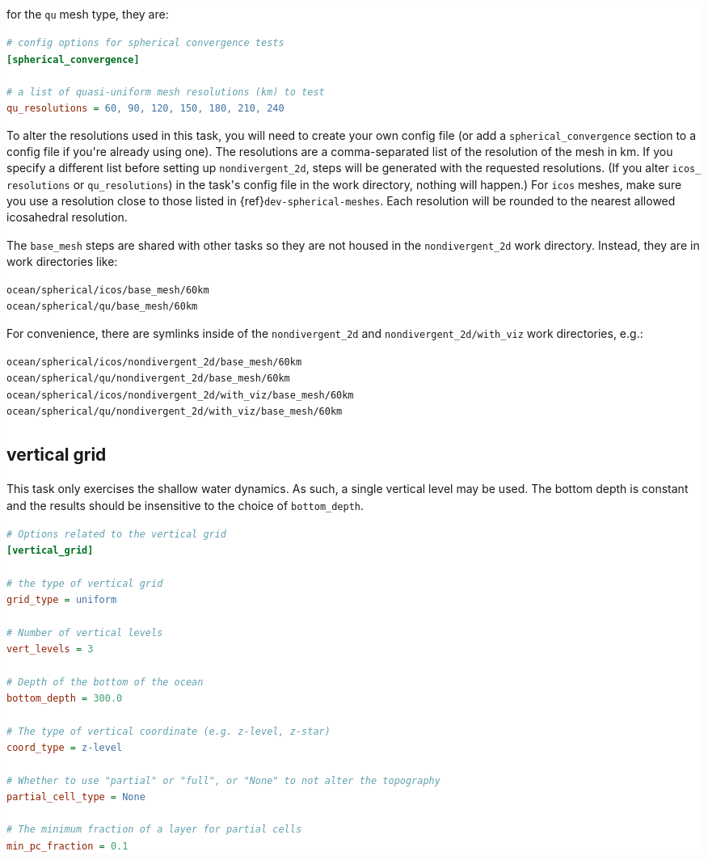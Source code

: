 for the `qu` mesh type, they are:

```cfg
# config options for spherical convergence tests
[spherical_convergence]

# a list of quasi-uniform mesh resolutions (km) to test
qu_resolutions = 60, 90, 120, 150, 180, 210, 240
```

To alter the resolutions used in this task, you will need to create your own
config file (or add a `spherical_convergence` section to a config file if 
you're already using one).  The resolutions are a comma-separated list of the
resolution of the mesh in km.  If you specify a different list
before setting up `nondivergent_2d`, steps will be generated with the requested
resolutions.  (If you alter `icos_resolutions` or `qu_resolutions`) in the 
task's config file in the work directory, nothing will happen.)  For `icos` 
meshes, make sure you use a resolution close to those listed in 
{ref}`dev-spherical-meshes`.  Each resolution will be rounded to the nearest 
allowed icosahedral resolution.

The `base_mesh` steps are shared with other tasks so they are not housed in
the `nondivergent_2d` work directory.  Instead, they are in work directories
like:

```
ocean/spherical/icos/base_mesh/60km
ocean/spherical/qu/base_mesh/60km
```

For convenience, there are symlinks inside of the `nondivergent_2d` and
`nondivergent_2d/with_viz` work directories, e.g.:
```
ocean/spherical/icos/nondivergent_2d/base_mesh/60km
ocean/spherical/qu/nondivergent_2d/base_mesh/60km
ocean/spherical/icos/nondivergent_2d/with_viz/base_mesh/60km
ocean/spherical/qu/nondivergent_2d/with_viz/base_mesh/60km
```

## vertical grid

This task only exercises the shallow water dynamics. As such, a single
vertical level may be used. The bottom depth is constant and the
results should be insensitive to the choice of `bottom_depth`.

```cfg
# Options related to the vertical grid
[vertical_grid]

# the type of vertical grid
grid_type = uniform

# Number of vertical levels
vert_levels = 3

# Depth of the bottom of the ocean
bottom_depth = 300.0

# The type of vertical coordinate (e.g. z-level, z-star)
coord_type = z-level

# Whether to use "partial" or "full", or "None" to not alter the topography
partial_cell_type = None

# The minimum fraction of a layer for partial cells
min_pc_fraction = 0.1
```
